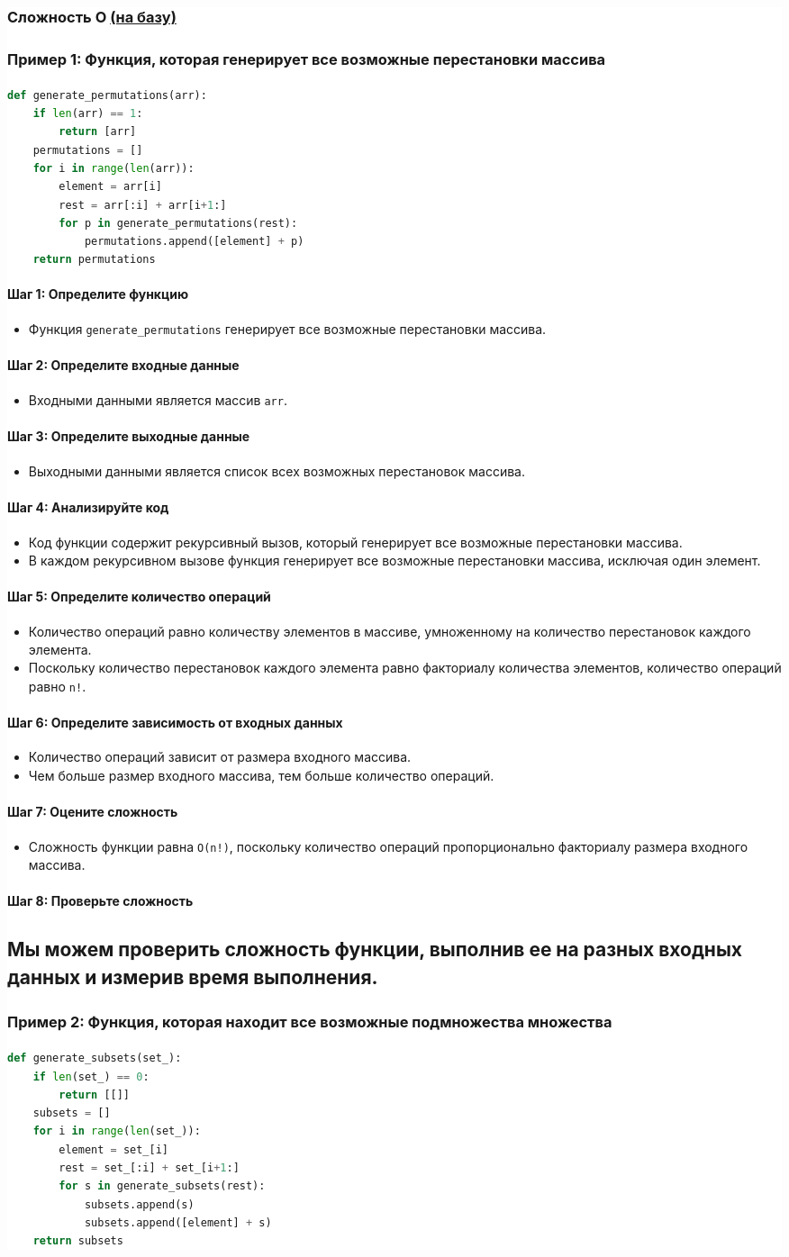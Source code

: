 ### Сложность О [(на базу)](база.md)
### Пример 1: Функция, которая генерирует все возможные перестановки массива
``` python
def generate_permutations(arr):
    if len(arr) == 1:
        return [arr]
    permutations = []
    for i in range(len(arr)):
        element = arr[i]
        rest = arr[:i] + arr[i+1:]
        for p in generate_permutations(rest):
            permutations.append([element] + p)
    return permutations
```
#### Шаг 1: Определите функцию
- Функция `generate_permutations` генерирует все возможные перестановки массива.

#### Шаг 2: Определите входные данные
- Входными данными является массив `arr`.

#### Шаг 3: Определите выходные данные
- Выходными данными является список всех возможных перестановок массива.

#### Шаг 4: Анализируйте код
- Код функции содержит рекурсивный вызов, который генерирует все возможные перестановки массива.
- В каждом рекурсивном вызове функция генерирует все возможные перестановки массива, исключая один элемент.

#### Шаг 5: Определите количество операций
- Количество операций равно количеству элементов в массиве, умноженному на количество перестановок каждого элемента.
- Поскольку количество перестановок каждого элемента равно факториалу количества элементов, количество операций равно `n!`.

#### Шаг 6: Определите зависимость от входных данных
- Количество операций зависит от размера входного массива.
- Чем больше размер входного массива, тем больше количество операций.

#### Шаг 7: Оцените сложность
- Сложность функции равна `O(n!)`, поскольку количество операций пропорционально факториалу размера входного массива.

#### Шаг 8: Проверьте сложность
Мы можем проверить сложность функции, выполнив ее на разных входных данных и измерив время выполнения.
---
### Пример 2: Функция, которая находит все возможные подмножества множества
``` python
def generate_subsets(set_):
    if len(set_) == 0:
        return [[]]
    subsets = []
    for i in range(len(set_)):
        element = set_[i]
        rest = set_[:i] + set_[i+1:]
        for s in generate_subsets(rest):
            subsets.append(s)
            subsets.append([element] + s)
    return subsets
```